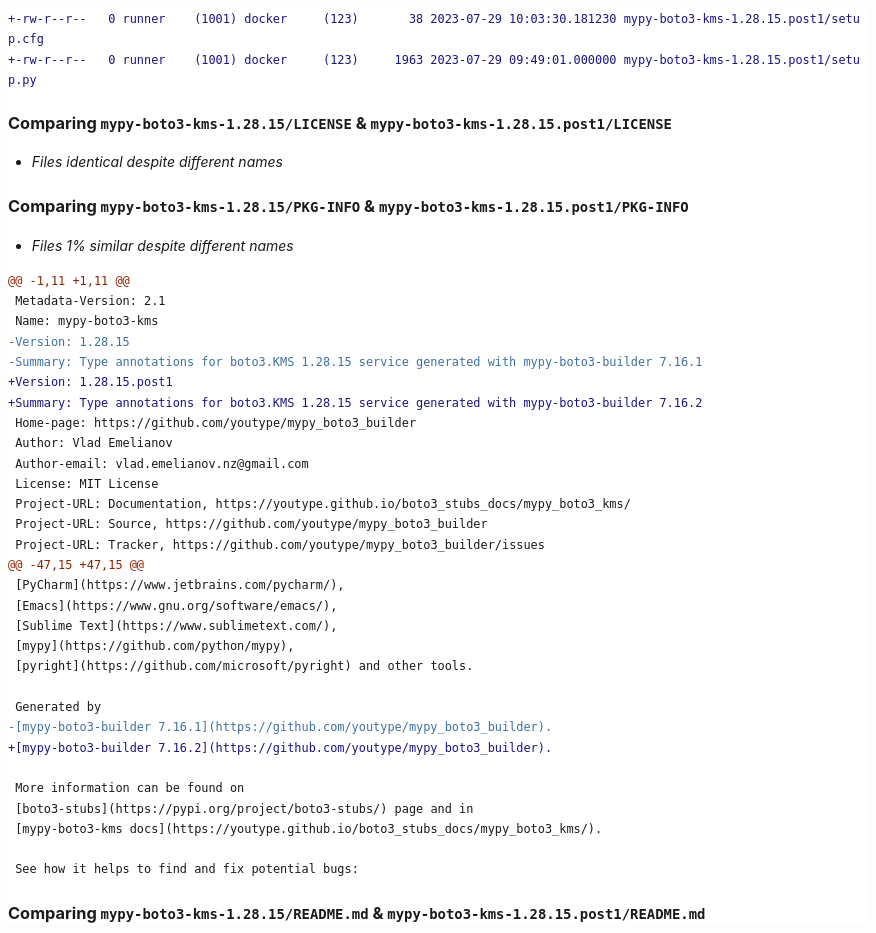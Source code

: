 ```diff
+-rw-r--r--   0 runner    (1001) docker     (123)       38 2023-07-29 10:03:30.181230 mypy-boto3-kms-1.28.15.post1/setup.cfg
+-rw-r--r--   0 runner    (1001) docker     (123)     1963 2023-07-29 09:49:01.000000 mypy-boto3-kms-1.28.15.post1/setup.py
```

### Comparing `mypy-boto3-kms-1.28.15/LICENSE` & `mypy-boto3-kms-1.28.15.post1/LICENSE`

 * *Files identical despite different names*

### Comparing `mypy-boto3-kms-1.28.15/PKG-INFO` & `mypy-boto3-kms-1.28.15.post1/PKG-INFO`

 * *Files 1% similar despite different names*

```diff
@@ -1,11 +1,11 @@
 Metadata-Version: 2.1
 Name: mypy-boto3-kms
-Version: 1.28.15
-Summary: Type annotations for boto3.KMS 1.28.15 service generated with mypy-boto3-builder 7.16.1
+Version: 1.28.15.post1
+Summary: Type annotations for boto3.KMS 1.28.15 service generated with mypy-boto3-builder 7.16.2
 Home-page: https://github.com/youtype/mypy_boto3_builder
 Author: Vlad Emelianov
 Author-email: vlad.emelianov.nz@gmail.com
 License: MIT License
 Project-URL: Documentation, https://youtype.github.io/boto3_stubs_docs/mypy_boto3_kms/
 Project-URL: Source, https://github.com/youtype/mypy_boto3_builder
 Project-URL: Tracker, https://github.com/youtype/mypy_boto3_builder/issues
@@ -47,15 +47,15 @@
 [PyCharm](https://www.jetbrains.com/pycharm/),
 [Emacs](https://www.gnu.org/software/emacs/),
 [Sublime Text](https://www.sublimetext.com/),
 [mypy](https://github.com/python/mypy),
 [pyright](https://github.com/microsoft/pyright) and other tools.
 
 Generated by
-[mypy-boto3-builder 7.16.1](https://github.com/youtype/mypy_boto3_builder).
+[mypy-boto3-builder 7.16.2](https://github.com/youtype/mypy_boto3_builder).
 
 More information can be found on
 [boto3-stubs](https://pypi.org/project/boto3-stubs/) page and in
 [mypy-boto3-kms docs](https://youtype.github.io/boto3_stubs_docs/mypy_boto3_kms/).
 
 See how it helps to find and fix potential bugs:
```

### Comparing `mypy-boto3-kms-1.28.15/README.md` & `mypy-boto3-kms-1.28.15.post1/README.md`
